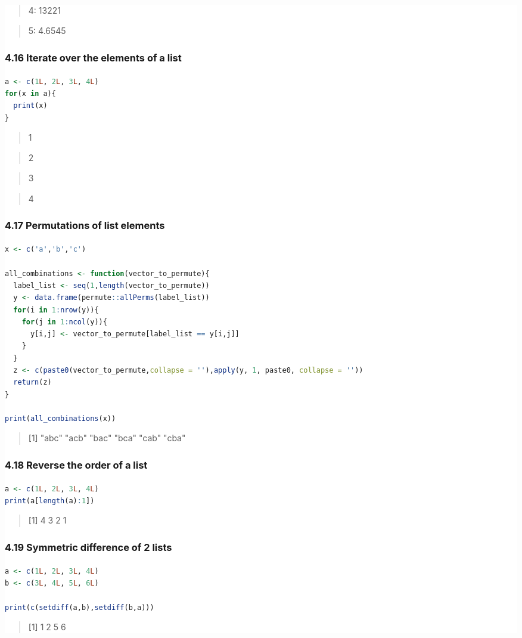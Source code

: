 > 4: 13221

> 5: 4.6545

### 4.16 Iterate over the elements of a list
```r
a <- c(1L, 2L, 3L, 4L)
for(x in a){
  print(x)
} 
```
> 1

> 2

> 3

> 4

### 4.17 Permutations of list elements
```r
x <- c('a','b','c')

all_combinations <- function(vector_to_permute){
  label_list <- seq(1,length(vector_to_permute))
  y <- data.frame(permute::allPerms(label_list))
  for(i in 1:nrow(y)){
    for(j in 1:ncol(y)){
      y[i,j] <- vector_to_permute[label_list == y[i,j]]
    }
  }
  z <- c(paste0(vector_to_permute,collapse = ''),apply(y, 1, paste0, collapse = ''))
  return(z)
}

print(all_combinations(x))
```
> [1] "abc" "acb" "bac" "bca" "cab" "cba"

### 4.18 Reverse the order of a list
```r
a <- c(1L, 2L, 3L, 4L)
print(a[length(a):1])
```
> [1] 4 3 2 1

### 4.19 Symmetric difference of 2 lists
```r
a <- c(1L, 2L, 3L, 4L)
b <- c(3L, 4L, 5L, 6L)

print(c(setdiff(a,b),setdiff(b,a)))
```
> [1] 1 2 5 6
